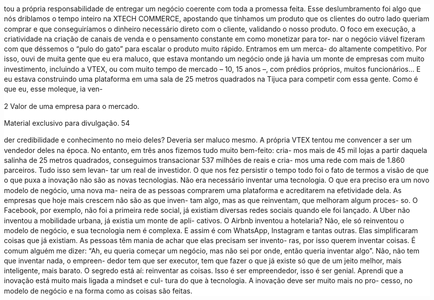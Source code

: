 tou a própria responsabilidade de entregar um negócio coerente
com toda a promessa feita. Esse deslumbramento foi algo que
nós driblamos o tempo inteiro na XTECH COMMERCE, apostando
que tínhamos um produto que os clientes do outro lado queriam
comprar e que conseguiríamos o dinheiro necessário direto com o
cliente, validando o nosso produto.
O foco em execução, a criatividade na criação de canais de
venda e o pensamento constante em como monetizar para tor-
nar o negócio viável fizeram com que déssemos o “pulo do gato”
para escalar o produto muito rápido. Entramos em um merca-
do altamente competitivo. Por isso, ouvi de muita gente que eu
era maluco, que estava montando um negócio onde já havia um
monte de empresas com muito investimento, incluindo a VTEX,
ou com muito tempo de mercado – 10, 15 anos –, com prédios
próprios, muitos funcionários... E eu estava construindo uma
plataforma em uma sala de 25 metros quadrados na Tijuca para
competir com essa gente. Como é que eu, esse moleque, ia ven-

2 Valor de uma empresa para o mercado.

Material exclusivo para divulgação.
54

der credibilidade e conhecimento no meio deles? Deveria ser
maluco mesmo. A própria VTEX tentou me convencer a ser um
vendedor deles na época.
No entanto, em três anos fizemos tudo muito bem-feito: cria-
mos mais de 45 mil lojas a partir daquela salinha de 25 metros
quadrados, conseguimos transacionar 537 milhões de reais e cria-
mos uma rede com mais de 1.860 parceiros. Tudo isso sem levan-
tar um real de investidor. O que nos fez persistir o tempo todo foi
o fato de termos a visão de que o que puxa a inovação não são as
novas tecnologias. Não era necessário inventar uma tecnologia.
O que era preciso era um novo modelo de negócio, uma nova ma-
neira de as pessoas comprarem uma plataforma e acreditarem na
efetividade dela.
As empresas que hoje mais crescem não são as que inven-
tam algo, mas as que reinventam, que melhoram algum proces-
so. O Facebook, por exemplo, não foi a primeira rede social, já
existiam diversas redes sociais quando ele foi lançado. A Uber
não inventou a mobilidade urbana, já existia um monte de apli-
cativos. O Airbnb inventou a hotelaria? Não, ele só reinventou o
modelo de negócio, e sua tecnologia nem é complexa. E assim é
com WhatsApp, Instagram e tantas outras. Elas simplificaram
coisas que já existiam.
As pessoas têm mania de achar que elas precisam ser invento-
ras, por isso querem inventar coisas. É comum alguém me dizer:
“Ah, eu queria começar um negócio, mas não sei por onde, então
queria inventar algo”. Não, não tem que inventar nada, o empreen-
dedor tem que ser executor, tem que fazer o que já existe só que de
um jeito melhor, mais inteligente, mais barato. O segredo está aí:
reinventar as coisas. Isso é ser empreendedor, isso é ser genial.
Aprendi que a inovação está muito mais ligada a mindset e cul-
tura do que à tecnologia. A inovação deve ser muito mais no pro-
cesso, no modelo de negócio e na forma como as coisas são feitas.
